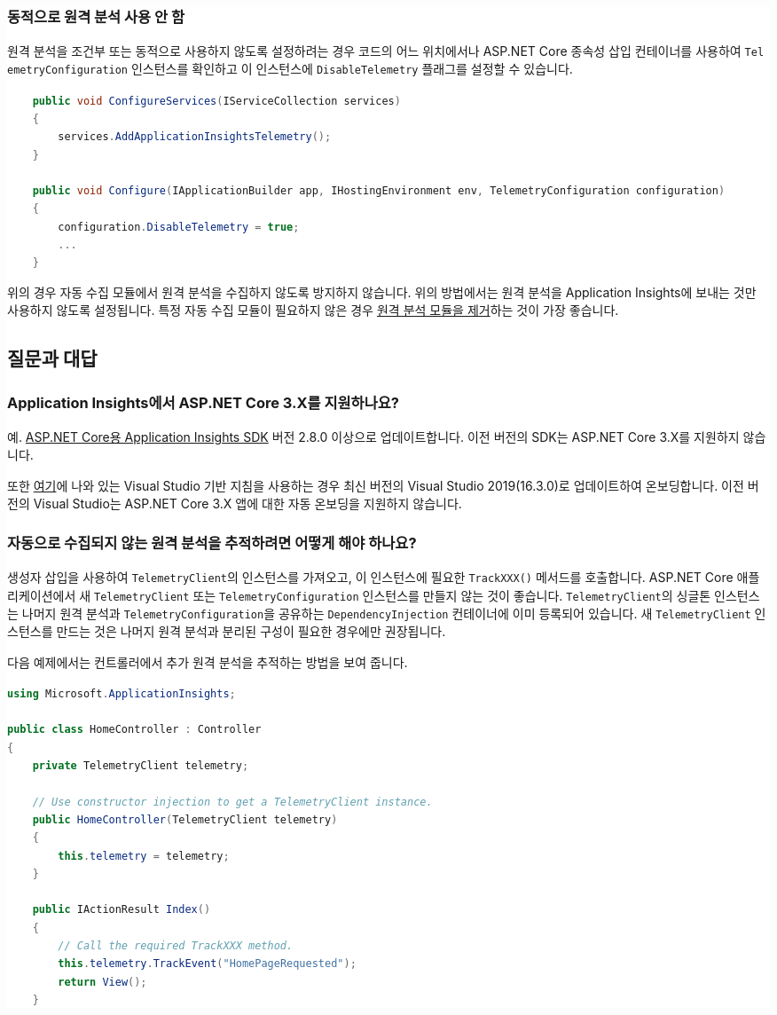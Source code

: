 ### <a name="disable-telemetry-dynamically"></a>동적으로 원격 분석 사용 안 함

원격 분석을 조건부 또는 동적으로 사용하지 않도록 설정하려는 경우 코드의 어느 위치에서나 ASP.NET Core 종속성 삽입 컨테이너를 사용하여 `TelemetryConfiguration` 인스턴스를 확인하고 이 인스턴스에 `DisableTelemetry` 플래그를 설정할 수 있습니다.

```csharp
    public void ConfigureServices(IServiceCollection services)
    {
        services.AddApplicationInsightsTelemetry();
    }

    public void Configure(IApplicationBuilder app, IHostingEnvironment env, TelemetryConfiguration configuration)
    {
        configuration.DisableTelemetry = true;
        ...
    }
```

위의 경우 자동 수집 모듈에서 원격 분석을 수집하지 않도록 방지하지 않습니다. 위의 방법에서는 원격 분석을 Application Insights에 보내는 것만 사용하지 않도록 설정됩니다. 특정 자동 수집 모듈이 필요하지 않은 경우 [원격 분석 모듈을 제거](#configuring-or-removing-default-telemetrymodules)하는 것이 가장 좋습니다.

## <a name="frequently-asked-questions"></a>질문과 대답

### <a name="does-application-insights-support-aspnet-core-3x"></a>Application Insights에서 ASP.NET Core 3.X를 지원하나요?

예. [ASP.NET Core용 Application Insights SDK](https://nuget.org/packages/Microsoft.ApplicationInsights.AspNetCore) 버전 2.8.0 이상으로 업데이트합니다. 이전 버전의 SDK는 ASP.NET Core 3.X를 지원하지 않습니다.

또한 [여기](#enable-application-insights-server-side-telemetry-visual-studio)에 나와 있는 Visual Studio 기반 지침을 사용하는 경우 최신 버전의 Visual Studio 2019(16.3.0)로 업데이트하여 온보딩합니다. 이전 버전의 Visual Studio는 ASP.NET Core 3.X 앱에 대한 자동 온보딩을 지원하지 않습니다.

### <a name="how-can-i-track-telemetry-thats-not-automatically-collected"></a>자동으로 수집되지 않는 원격 분석을 추적하려면 어떻게 해야 하나요?

생성자 삽입을 사용하여 `TelemetryClient`의 인스턴스를 가져오고, 이 인스턴스에 필요한 `TrackXXX()` 메서드를 호출합니다. ASP.NET Core 애플리케이션에서 새 `TelemetryClient` 또는 `TelemetryConfiguration` 인스턴스를 만들지 않는 것이 좋습니다. `TelemetryClient`의 싱글톤 인스턴스는 나머지 원격 분석과 `TelemetryConfiguration`을 공유하는 `DependencyInjection` 컨테이너에 이미 등록되어 있습니다. 새 `TelemetryClient` 인스턴스를 만드는 것은 나머지 원격 분석과 분리된 구성이 필요한 경우에만 권장됩니다.

다음 예제에서는 컨트롤러에서 추가 원격 분석을 추적하는 방법을 보여 줍니다.

```csharp
using Microsoft.ApplicationInsights;

public class HomeController : Controller
{
    private TelemetryClient telemetry;

    // Use constructor injection to get a TelemetryClient instance.
    public HomeController(TelemetryClient telemetry)
    {
        this.telemetry = telemetry;
    }

    public IActionResult Index()
    {
        // Call the required TrackXXX method.
        this.telemetry.TrackEvent("HomePageRequested");
        return View();
    }
```
